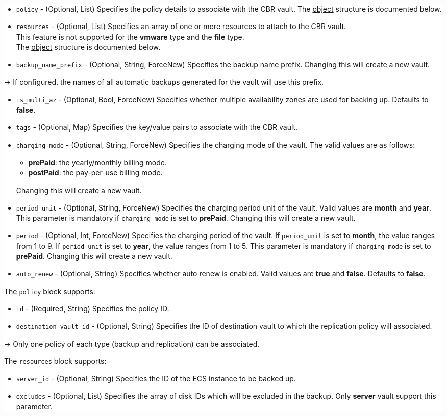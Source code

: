 * `policy` - (Optional, List) Specifies the policy details to associate with the CBR vault.
  The [object](#cbr_vault_policies) structure is documented below.

* `resources` - (Optional, List) Specifies an array of one or more resources to attach to the CBR vault.  
  This feature is not supported for the **vmware** type and the **file** type.  
  The [object](#cbr_vault_resources) structure is documented below.

* `backup_name_prefix` - (Optional, String, ForceNew) Specifies the backup name prefix.
  Changing this will create a new vault.

-> If configured, the names of all automatic backups generated for the vault will use this prefix.

* `is_multi_az` - (Optional, Bool, ForceNew) Specifies whether multiple availability zones are used for backing up.
  Defaults to **false**.

* `tags` - (Optional, Map) Specifies the key/value pairs to associate with the CBR vault.

* `charging_mode` - (Optional, String, ForceNew) Specifies the charging mode of the vault.
  The valid values are as follows:
  + **prePaid**: the yearly/monthly billing mode.
  + **postPaid**: the pay-per-use billing mode.

  Changing this will create a new vault.

* `period_unit` - (Optional, String, ForceNew) Specifies the charging period unit of the vault.
  Valid values are **month** and **year**. This parameter is mandatory if `charging_mode` is set to **prePaid**.
  Changing this will create a new vault.

* `period` - (Optional, Int, ForceNew) Specifies the charging period of the vault.
  If `period_unit` is set to **month**, the value ranges from 1 to 9.
  If `period_unit` is set to **year**, the value ranges from 1 to 5.
  This parameter is mandatory if `charging_mode` is set to **prePaid**.
  Changing this will create a new vault.

* `auto_renew` - (Optional, String) Specifies whether auto renew is enabled.
  Valid values are **true** and **false**. Defaults to **false**.

<a name="cbr_vault_policies"></a>
The `policy` block supports:

* `id` - (Required, String) Specifies the policy ID.

* `destination_vault_id` - (Optional, String) Specifies the ID of destination vault to which the replication policy
  will associated.

-> Only one policy of each type (backup and replication) can be associated.

<a name="cbr_vault_resources"></a>
The `resources` block supports:

* `server_id` - (Optional, String) Specifies the ID of the ECS instance to be backed up.

* `excludes` - (Optional, List) Specifies the array of disk IDs which will be excluded in the backup.
  Only **server** vault support this parameter.
